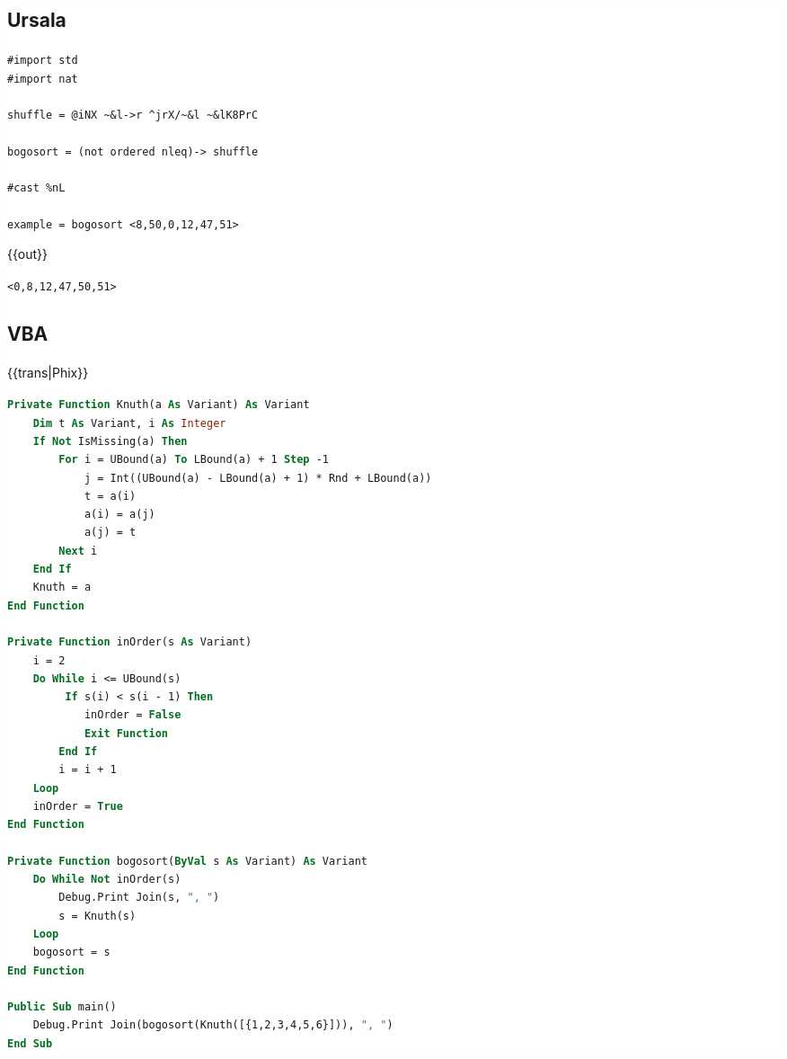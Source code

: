 
## Ursala



```Ursala
#import std
#import nat

shuffle = @iNX ~&l->r ^jrX/~&l ~&lK8PrC

bogosort = (not ordered nleq)-> shuffle

#cast %nL

example = bogosort <8,50,0,12,47,51>
```

{{out}}

```txt
<0,8,12,47,50,51>
```



## VBA

{{trans|Phix}}
```vb
Private Function Knuth(a As Variant) As Variant
    Dim t As Variant, i As Integer
    If Not IsMissing(a) Then
        For i = UBound(a) To LBound(a) + 1 Step -1
            j = Int((UBound(a) - LBound(a) + 1) * Rnd + LBound(a))
            t = a(i)
            a(i) = a(j)
            a(j) = t
        Next i
    End If
    Knuth = a
End Function

Private Function inOrder(s As Variant)
    i = 2
    Do While i <= UBound(s)
         If s(i) < s(i - 1) Then
            inOrder = False
            Exit Function
        End If
        i = i + 1
    Loop
    inOrder = True
End Function

Private Function bogosort(ByVal s As Variant) As Variant
    Do While Not inOrder(s)
        Debug.Print Join(s, ", ")
        s = Knuth(s)
    Loop
    bogosort = s
End Function

Public Sub main()
    Debug.Print Join(bogosort(Knuth([{1,2,3,4,5,6}])), ", ")
End Sub
```
